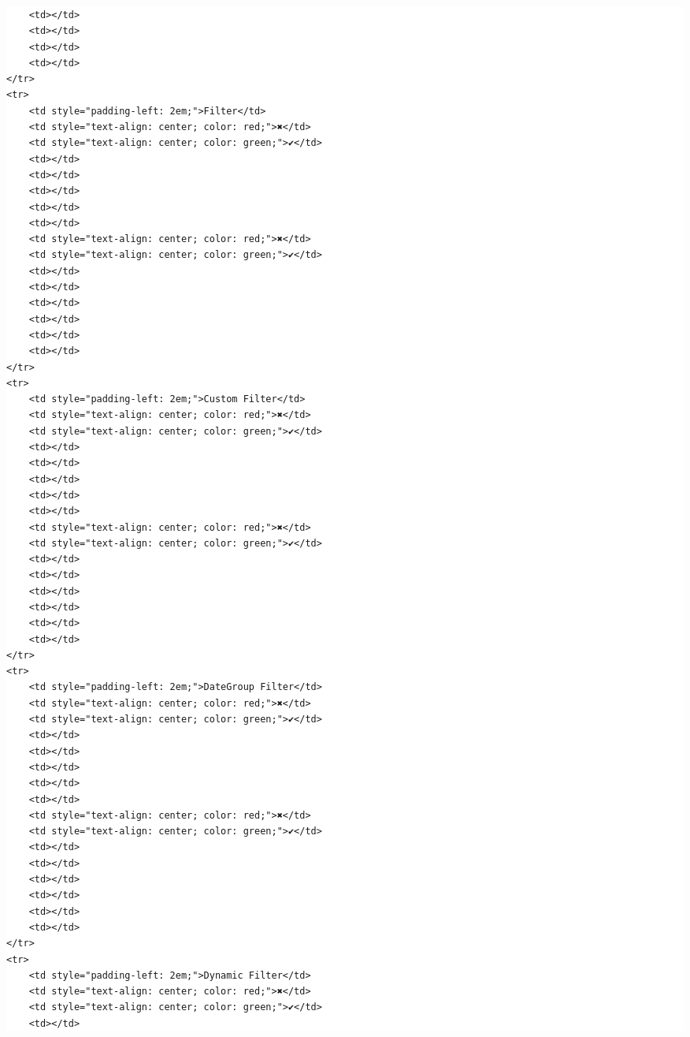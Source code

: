         <td></td>
        <td></td>
        <td></td>
        <td></td>
    </tr>
    <tr>
        <td style="padding-left: 2em;">Filter</td>
        <td style="text-align: center; color: red;">✖</td>
        <td style="text-align: center; color: green;">✔</td>
        <td></td>
        <td></td>
        <td></td>
        <td></td>
        <td></td>
        <td style="text-align: center; color: red;">✖</td>
        <td style="text-align: center; color: green;">✔</td>
        <td></td>
        <td></td>
        <td></td>
        <td></td>
        <td></td>
        <td></td>
    </tr>
    <tr>
        <td style="padding-left: 2em;">Custom Filter</td>
        <td style="text-align: center; color: red;">✖</td>
        <td style="text-align: center; color: green;">✔</td>
        <td></td>
        <td></td>
        <td></td>
        <td></td>
        <td></td>
        <td style="text-align: center; color: red;">✖</td>
        <td style="text-align: center; color: green;">✔</td>
        <td></td>
        <td></td>
        <td></td>
        <td></td>
        <td></td>
        <td></td>
    </tr>
    <tr>
        <td style="padding-left: 2em;">DateGroup Filter</td>
        <td style="text-align: center; color: red;">✖</td>
        <td style="text-align: center; color: green;">✔</td>
        <td></td>
        <td></td>
        <td></td>
        <td></td>
        <td></td>
        <td style="text-align: center; color: red;">✖</td>
        <td style="text-align: center; color: green;">✔</td>
        <td></td>
        <td></td>
        <td></td>
        <td></td>
        <td></td>
        <td></td>
    </tr>
    <tr>
        <td style="padding-left: 2em;">Dynamic Filter</td>
        <td style="text-align: center; color: red;">✖</td>
        <td style="text-align: center; color: green;">✔</td>
        <td></td>